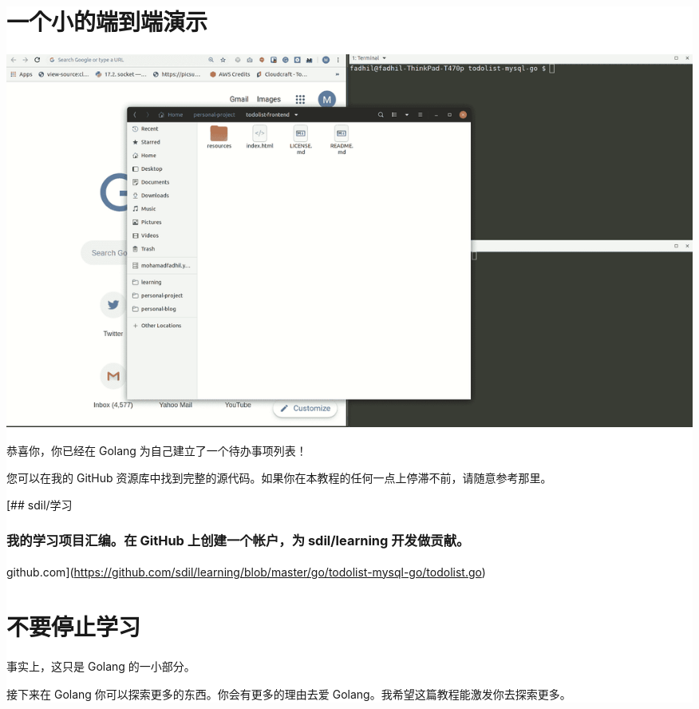 # 一个小的端到端演示

![](img/e684a772066f69fe501aed870468212b.png)

恭喜你，你已经在 Golang 为自己建立了一个待办事项列表！

您可以在我的 GitHub 资源库中找到完整的源代码。如果你在本教程的任何一点上停滞不前，请随意参考那里。

[](https://github.com/sdil/learning/blob/master/go/todolist-mysql-go/todolist.go) [## sdil/学习

### 我的学习项目汇编。在 GitHub 上创建一个帐户，为 sdil/learning 开发做贡献。

github.com](https://github.com/sdil/learning/blob/master/go/todolist-mysql-go/todolist.go) 

# 不要停止学习

事实上，这只是 Golang 的一小部分。

接下来在 Golang 你可以探索更多的东西。你会有更多的理由去爱 Golang。我希望这篇教程能激发你去探索更多。